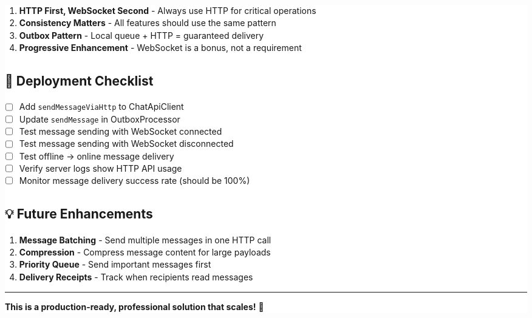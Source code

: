 1. **HTTP First, WebSocket Second** - Always use HTTP for critical operations
2. **Consistency Matters** - All features should use the same pattern
3. **Outbox Pattern** - Local queue + HTTP = guaranteed delivery
4. **Progressive Enhancement** - WebSocket is a bonus, not a requirement

## 🚀 Deployment Checklist

- [ ] Add `sendMessageViaHttp` to ChatApiClient
- [ ] Update `sendMessage` in OutboxProcessor
- [ ] Test message sending with WebSocket connected
- [ ] Test message sending with WebSocket disconnected
- [ ] Test offline → online message delivery
- [ ] Verify server logs show HTTP API usage
- [ ] Monitor message delivery success rate (should be 100%)

## 💡 Future Enhancements

1. **Message Batching** - Send multiple messages in one HTTP call
2. **Compression** - Compress message content for large payloads
3. **Priority Queue** - Send important messages first
4. **Delivery Receipts** - Track when recipients read messages

---

**This is a production-ready, professional solution that scales!** 🎉

